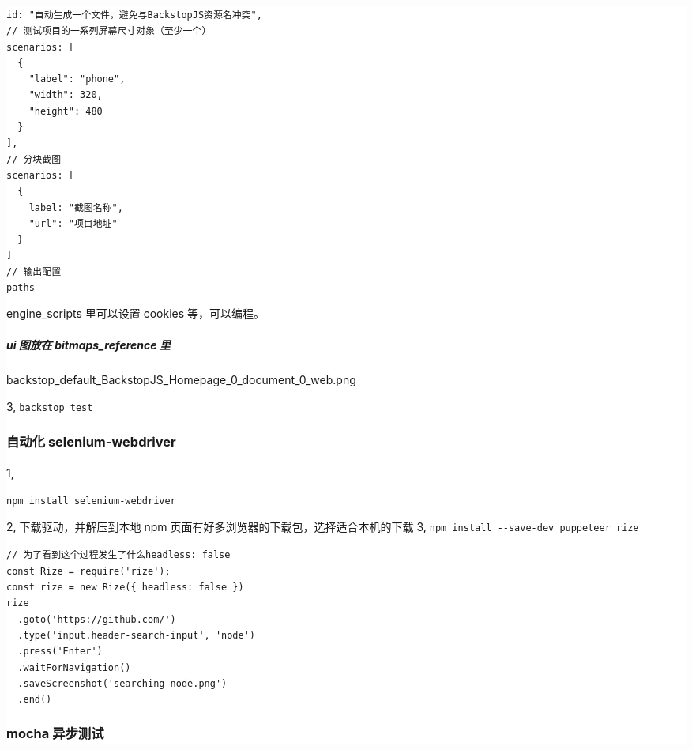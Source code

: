 ```
id: "自动生成一个文件，避免与BackstopJS资源名冲突",
// 测试项目的一系列屏幕尺寸对象（至少一个）
scenarios: [
  {
    "label": "phone",
    "width": 320,
    "height": 480
  }
],
// 分块截图
scenarios: [
  {
    label: "截图名称",
    "url": "项目地址"
  }
]
// 输出配置
paths
```

engine_scripts 里可以设置 cookies 等，可以编程。

##### ui 图放在 bitmaps_reference 里

backstop_default_BackstopJS_Homepage_0_document_0_web.png

3, `backstop test`

### 自动化 selenium-webdriver

1,

```
npm install selenium-webdriver
```

2, 下载驱动，并解压到本地
npm 页面有好多浏览器的下载包，选择适合本机的下载
3,
`npm install --save-dev puppeteer rize`

```
// 为了看到这个过程发生了什么headless: false
const Rize = require('rize');
const rize = new Rize({ headless: false })
rize
  .goto('https://github.com/')
  .type('input.header-search-input', 'node')
  .press('Enter')
  .waitForNavigation()
  .saveScreenshot('searching-node.png')
  .end()
```

### mocha 异步测试
